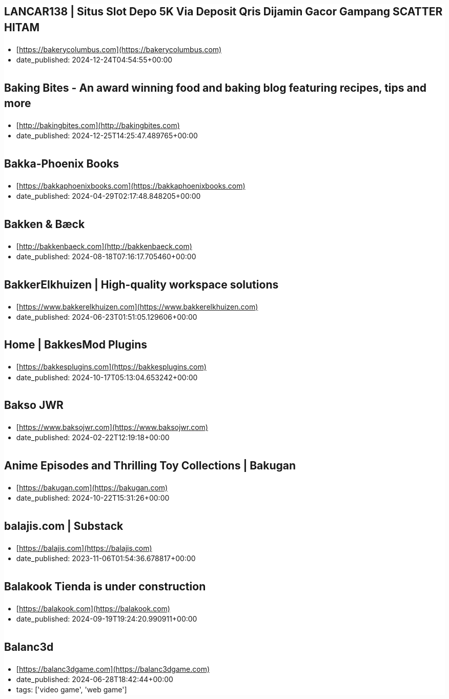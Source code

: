  ## LANCAR138 | Situs Slot Depo 5K Via Deposit Qris Dijamin Gacor Gampang SCATTER HITAM
 - [https://bakerycolumbus.com](https://bakerycolumbus.com)
 - date_published: 2024-12-24T04:54:55+00:00

 ## Baking Bites - An award winning food and baking blog featuring recipes, tips and more
 - [http://bakingbites.com](http://bakingbites.com)
 - date_published: 2024-12-25T14:25:47.489765+00:00

 ## Bakka-Phoenix Books
 - [https://bakkaphoenixbooks.com](https://bakkaphoenixbooks.com)
 - date_published: 2024-04-29T02:17:48.848205+00:00

 ## Bakken & Bæck
 - [http://bakkenbaeck.com](http://bakkenbaeck.com)
 - date_published: 2024-08-18T07:16:17.705460+00:00

 ## BakkerElkhuizen | High-quality workspace solutions
 - [https://www.bakkerelkhuizen.com](https://www.bakkerelkhuizen.com)
 - date_published: 2024-06-23T01:51:05.129606+00:00

 ## Home | BakkesMod Plugins
 - [https://bakkesplugins.com](https://bakkesplugins.com)
 - date_published: 2024-10-17T05:13:04.653242+00:00

 ## Bakso JWR
 - [https://www.baksojwr.com](https://www.baksojwr.com)
 - date_published: 2024-02-22T12:19:18+00:00

 ## Anime Episodes and Thrilling Toy Collections | Bakugan
 - [https://bakugan.com](https://bakugan.com)
 - date_published: 2024-10-22T15:31:26+00:00

 ## balajis.com | Substack
 - [https://balajis.com](https://balajis.com)
 - date_published: 2023-11-06T01:54:36.678817+00:00

 ## Balakook Tienda is under construction
 - [https://balakook.com](https://balakook.com)
 - date_published: 2024-09-19T19:24:20.990911+00:00

 ## Balanc3d
 - [https://balanc3dgame.com](https://balanc3dgame.com)
 - date_published: 2024-06-28T18:42:44+00:00
 - tags: ['video game', 'web game']

